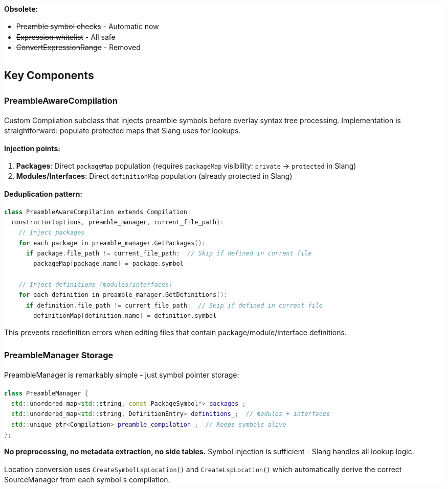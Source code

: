 **Obsolete:**

- ~~Preamble symbol checks~~ - Automatic now
- ~~Expression whitelist~~ - All safe
- ~~ConvertExpressionRange~~ - Removed

## Key Components

### PreambleAwareCompilation

Custom Compilation subclass that injects preamble symbols before overlay syntax tree processing. Implementation is straightforward: populate protected maps that Slang uses for lookups.

**Injection points:**

1. **Packages**: Direct `packageMap` population (requires `packageMap` visibility: `private` → `protected` in Slang)
2. **Modules/Interfaces**: Direct `definitionMap` population (already protected in Slang)

**Deduplication pattern:**

```cpp
class PreambleAwareCompilation extends Compilation:
  constructor(options, preamble_manager, current_file_path):
    // Inject packages
    for each package in preamble_manager.GetPackages():
      if package.file_path != current_file_path:  // Skip if defined in current file
        packageMap[package.name] = package.symbol

    // Inject definitions (modules/interfaces)
    for each definition in preamble_manager.GetDefinitions():
      if definition.file_path != current_file_path:  // Skip if defined in current file
        definitionMap[definition.name] = definition.symbol
```

This prevents redefinition errors when editing files that contain package/module/interface definitions.

### PreambleManager Storage

PreambleManager is remarkably simple - just symbol pointer storage:

```cpp
class PreambleManager {
  std::unordered_map<std::string, const PackageSymbol*> packages_;
  std::unordered_map<std::string, DefinitionEntry> definitions_;  // modules + interfaces
  std::unique_ptr<Compilation> preamble_compilation_;  // Keeps symbols alive
};
```

**No preprocessing, no metadata extraction, no side tables.** Symbol injection is sufficient - Slang handles all lookup logic.

Location conversion uses `CreateSymbolLspLocation()` and `CreateLspLocation()` which automatically derive the correct SourceManager from each symbol's compilation.

